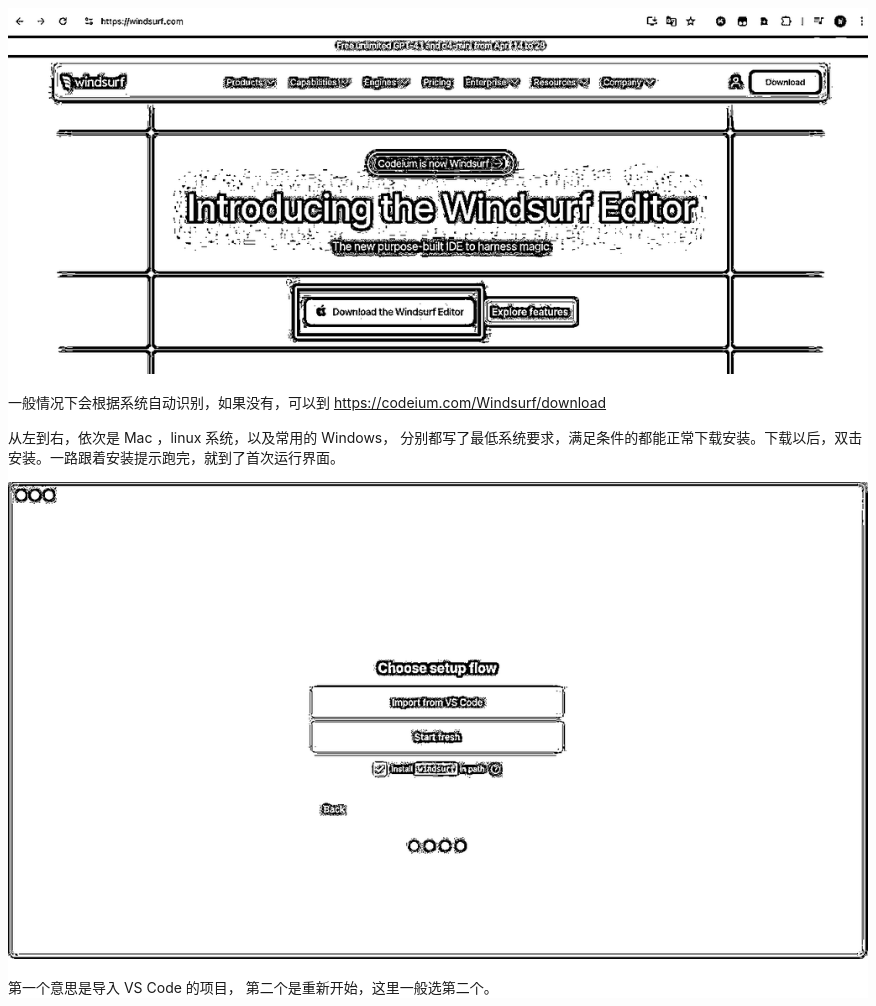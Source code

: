 ![](img/c215b178250758d7590d22ff5b7dafb5.png)

一般情况下会根据系统自动识别，如果没有，可以到 https://codeium.com/Windsurf/download

从左到右，依次是 Mac ，linux 系统，以及常用的 Windows， 分别都写了最低系统要求，满足条件的都能正常下载安装。下载以后，双击安装。一路跟着安装提示跑完，就到了首次运行界面。

![](img/94885a4b835aca0a0ddd69698f8b9e4b.png)

第一个意思是导入 VS Code 的项目， 第二个是重新开始，这里一般选第二个。
